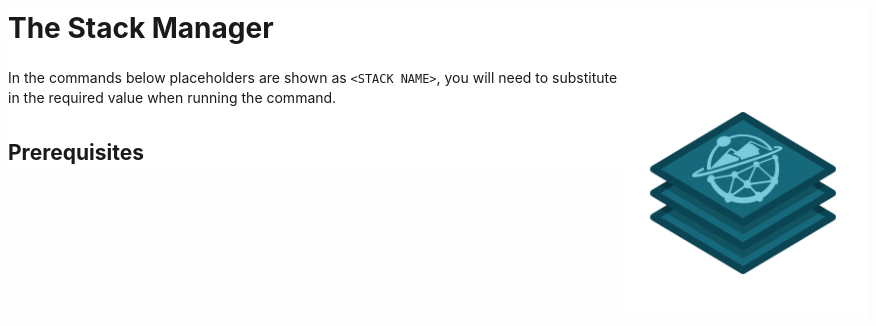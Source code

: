 # The Stack Manager

<img align="right" width="250" height="250" src="./img/twa-stack-logo-padded.svg">

In the commands below placeholders are shown as `<STACK NAME>`, you will need to substitute in the required value when running the command.

## Prerequisites
